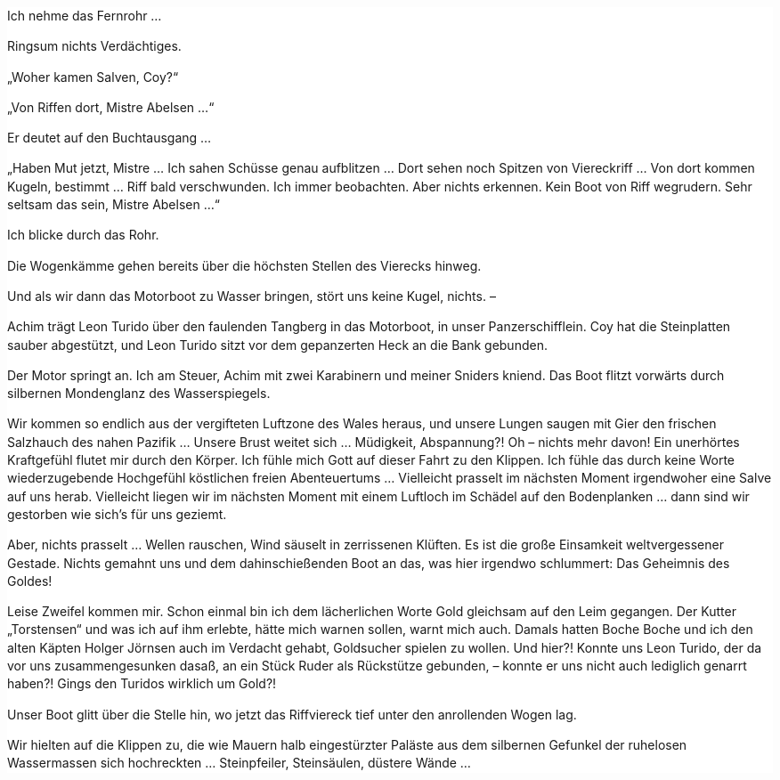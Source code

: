 Ich nehme das Fernrohr …

Ringsum nichts Verdächtiges.

„Woher kamen Salven, Coy?“

„Von Riffen dort, Mistre Abelsen …“

Er deutet auf den Buchtausgang …

„Haben Mut jetzt, Mistre … Ich sahen Schüsse genau aufblitzen … Dort sehen noch
Spitzen von Viereckriff … Von dort kommen Kugeln, bestimmt … Riff bald
verschwunden. Ich immer beobachten. Aber nichts erkennen. Kein Boot von Riff
wegrudern. Sehr seltsam das sein, Mistre Abelsen …“

Ich blicke durch das Rohr.

Die Wogenkämme gehen bereits über die höchsten Stellen des Vierecks hinweg.

Und als wir dann das Motorboot zu Wasser bringen, stört uns keine Kugel,
nichts. –

Achim trägt Leon Turido über den faulenden Tangberg in das Motorboot, in unser
Panzerschifflein. Coy hat die Steinplatten sauber abgestützt, und Leon Turido
sitzt vor dem gepanzerten Heck an die Bank gebunden.

Der Motor springt an. Ich am Steuer, Achim mit zwei Karabinern und meiner
Sniders kniend. Das Boot flitzt vorwärts durch silbernen Mondenglanz des
Wasserspiegels.

Wir kommen so endlich aus der vergifteten Luftzone des Wales heraus, und unsere
Lungen saugen mit Gier den frischen Salzhauch des nahen Pazifik … Unsere Brust
weitet sich … Müdigkeit, Abspannung?! Oh – nichts mehr davon! Ein unerhörtes
Kraftgefühl flutet mir durch den Körper. Ich fühle mich Gott auf dieser Fahrt
zu den Klippen. Ich fühle das durch keine Worte wiederzugebende Hochgefühl
köstlichen freien Abenteuertums … Vielleicht prasselt im nächsten Moment
irgendwoher eine Salve auf uns herab. Vielleicht liegen wir im nächsten Moment
mit einem Luftloch im Schädel auf den Bodenplanken … dann sind wir gestorben
wie sich’s für uns geziemt.

Aber, nichts prasselt … Wellen rauschen, Wind säuselt in zerrissenen Klüften.
Es ist die große Einsamkeit weltvergessener Gestade. Nichts gemahnt uns und dem
dahinschießenden Boot an das, was hier irgendwo schlummert: Das Geheimnis des
Goldes!

Leise Zweifel kommen mir. Schon einmal bin ich dem lächerlichen Worte Gold
gleichsam auf den Leim gegangen. Der Kutter „Torstensen“ und was ich auf ihm
erlebte, hätte mich warnen sollen, warnt mich auch. Damals hatten Boche Boche
und ich den alten Käpten Holger Jörnsen auch im Verdacht gehabt, Goldsucher
spielen zu wollen. Und hier?! Konnte uns Leon Turido, der da vor uns
zusammengesunken dasaß, an ein Stück Ruder als Rückstütze gebunden, – konnte er
uns nicht auch lediglich genarrt haben?! Gings den Turidos wirklich um Gold?!

Unser Boot glitt über die Stelle hin, wo jetzt das Riffviereck tief unter den
anrollenden Wogen lag.

Wir hielten auf die Klippen zu, die wie Mauern halb eingestürzter Paläste aus
dem silbernen Gefunkel der ruhelosen Wassermassen sich hochreckten …
Steinpfeiler, Steinsäulen, düstere Wände …
